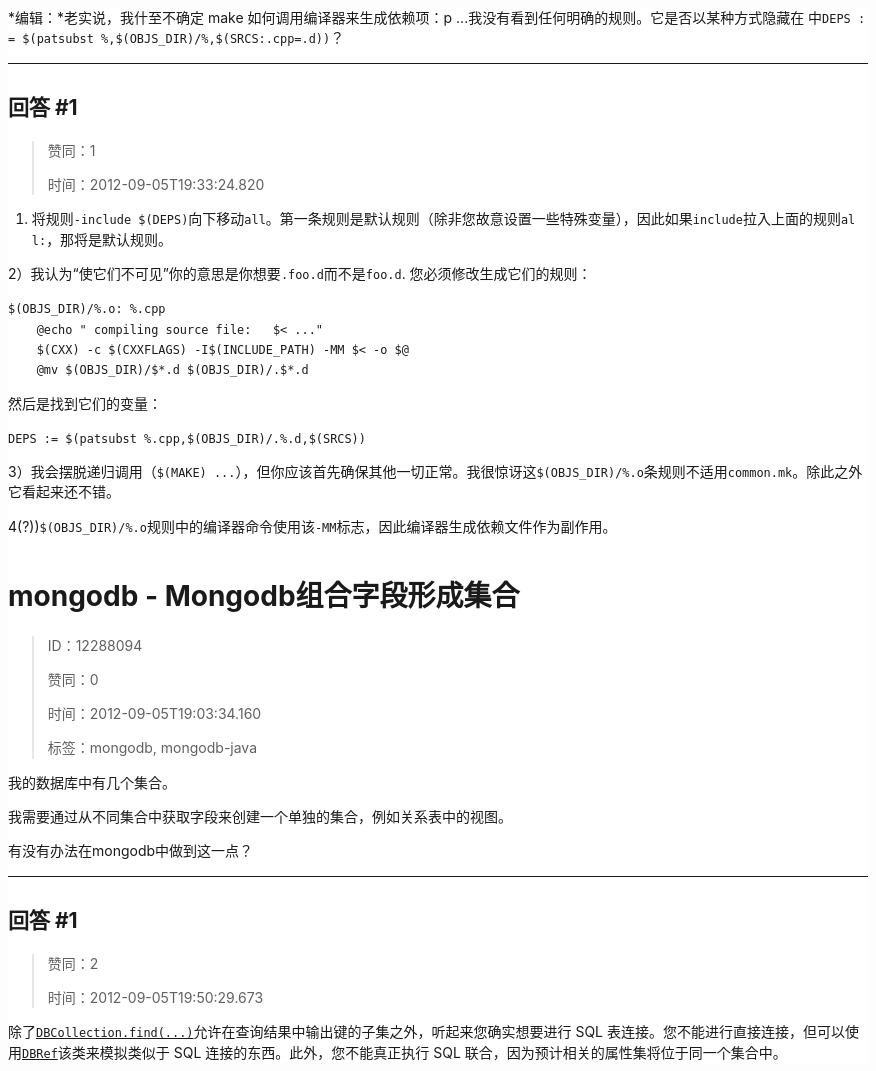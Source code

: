*编辑：*老实说，我什至不确定 make 如何调用编译器来生成依赖项：p ...我没有看到任何明确的规则。它是否以某种方式隐藏在 中`DEPS := $(patsubst %,$(OBJS_DIR)/%,$(SRCS:.cpp=.d))`？

* * *

## 回答 #1

> 赞同：1
> 
> 时间：2012-09-05T19:33:24.820

1) 将规则`-include $(DEPS)`向下移动`all`。第一条规则是默认规则（除非您故意设置一些特殊变量），因此如果`include`拉入上面的规则`all:`，那将是默认规则。

2）我认为“使它们不可见”你的意思是你想要`.foo.d`而不是`foo.d`. 您必须修改生成它们的规则：

```
$(OBJS_DIR)/%.o: %.cpp
    @echo " compiling source file:   $< ..."
    $(CXX) -c $(CXXFLAGS) -I$(INCLUDE_PATH) -MM $< -o $@
    @mv $(OBJS_DIR)/$*.d $(OBJS_DIR)/.$*.d 
```

然后是找到它们的变量：

```
DEPS := $(patsubst %.cpp,$(OBJS_DIR)/.%.d,$(SRCS)) 
```

3）我会摆脱递归调用（`$(MAKE) ...`），但你应该首先确保其他一切正常。我很惊讶这`$(OBJS_DIR)/%.o`条规则不适用`common.mk`。除此之外它看起来还不错。

4(?))`$(OBJS_DIR)/%.o`规则中的编译器命令使用该`-MM`标志，因此编译器生成依赖文件作为副作用。

# mongodb - Mongodb组合字段形成集合

> ID：12288094
> 
> 赞同：0
> 
> 时间：2012-09-05T19:03:34.160
> 
> 标签：mongodb, mongodb-java

我的数据库中有几个集合。

我需要通过从不同集合中获取字段来创建一个单独的集合，例如关系表中的视图。

有没有办法在mongodb中做到这一点？

* * *

## 回答 #1

> 赞同：2
> 
> 时间：2012-09-05T19:50:29.673

除了[`DBCollection.find(...)`](http://api.mongodb.org/java/current/com/mongodb/DBCollection.html)允许在查询结果中输出键的子集之外，听起来您确实想要进行 SQL 表连接。您不能进行直接连接，但可以使用[`DBRef`](http://api.mongodb.org/java/current/com/mongodb/DBRef.html)该类来模拟类似于 SQL 连接的东西。此外，您不能真正执行 SQL 联合，因为预计相关的属性集将位于同一个集合中。
